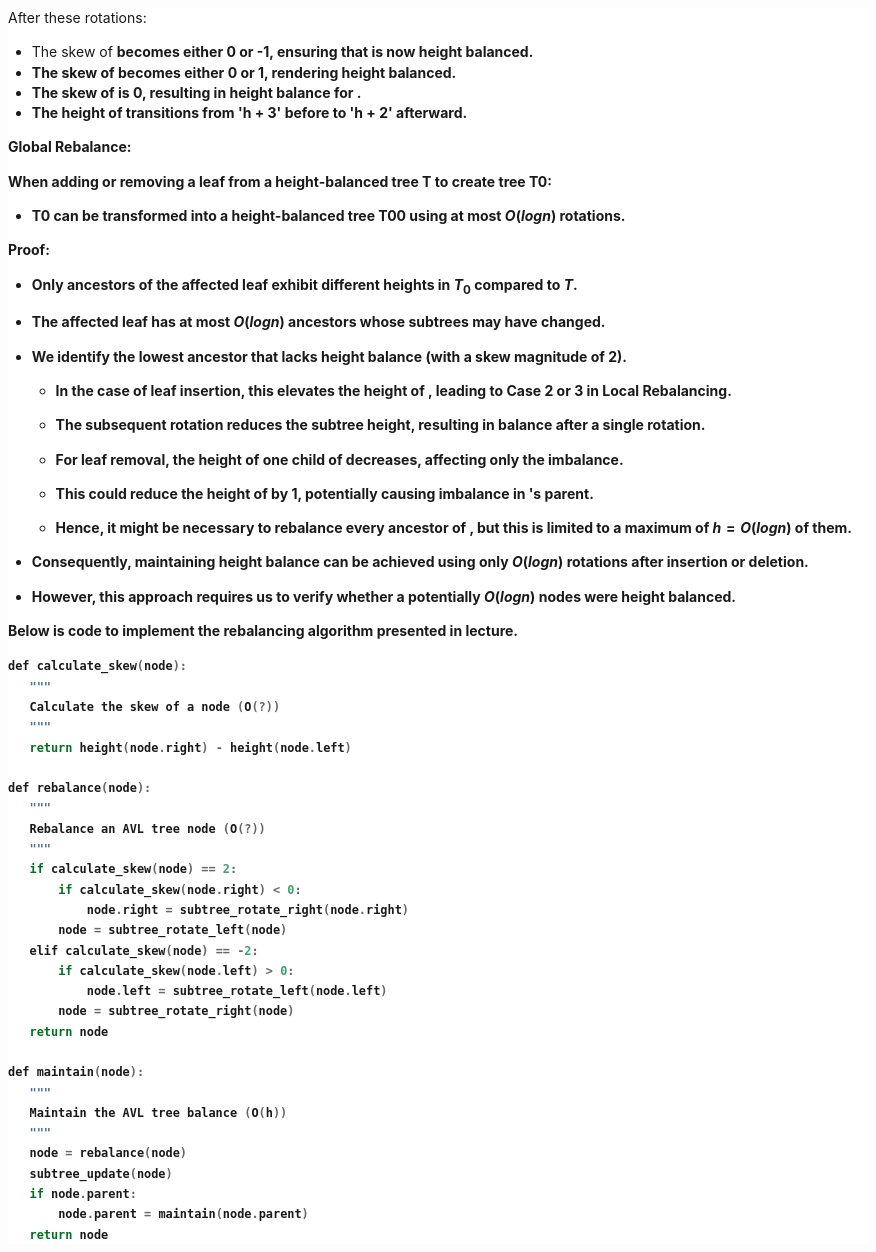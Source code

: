 After these rotations:

- The skew of <B> becomes either 0 or -1, ensuring that <B> is now height balanced.
- The skew of <F> becomes either 0 or 1, rendering <F> height balanced.
- The skew of <D> is 0, resulting in height balance for <D>.
- The height of <B> transitions from 'h + 3' before to 'h + 2' afterward.





**Global Rebalance:**

When adding or removing a leaf from a height-balanced tree T to create tree T0:

- T0 can be transformed into a height-balanced tree T00 using at most $O(log n)$ rotations.

**Proof:**

- Only ancestors of the affected leaf exhibit different heights in $T_0$ compared to $T$.
- The affected leaf has at most $O(log n)$ ancestors whose subtrees may have changed.
- We identify the lowest ancestor <X> that lacks height balance (with a skew magnitude of $2$).

  - In the case of leaf insertion, this elevates the height of <X>, leading to Case $2$ or $3$ in Local Rebalancing.
  - The subsequent rotation reduces the subtree height, resulting in balance after a single rotation.

  - For leaf removal, the height of one child of <X> decreases, affecting only the imbalance.
  - This could reduce the height of <X> by 1, potentially causing imbalance in <X>'s parent.
  - Hence, it might be necessary to rebalance every ancestor of <X>, but this is limited to a maximum of $h = O(log n)$ of them.

- Consequently, maintaining height balance can be achieved using only $O(log n)$ rotations after insertion or deletion.
- However, this approach requires us to verify whether a potentially $O(log n)$ nodes were height balanced.



 Below is code to implement the rebalancing algorithm presented in lecture.
 
 ```cpp
 def calculate_skew(node):
    """
    Calculate the skew of a node (O(?))
    """
    return height(node.right) - height(node.left)

def rebalance(node):
    """
    Rebalance an AVL tree node (O(?))
    """
    if calculate_skew(node) == 2:
        if calculate_skew(node.right) < 0:
            node.right = subtree_rotate_right(node.right)
        node = subtree_rotate_left(node)
    elif calculate_skew(node) == -2:
        if calculate_skew(node.left) > 0:
            node.left = subtree_rotate_left(node.left)
        node = subtree_rotate_right(node)
    return node

def maintain(node):
    """
    Maintain the AVL tree balance (O(h))
    """
    node = rebalance(node)
    subtree_update(node)
    if node.parent:
        node.parent = maintain(node.parent)
    return node
```